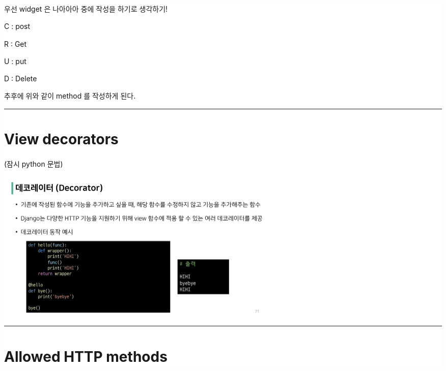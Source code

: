 우선 widget 은 나아아아 중에 작성을 하기로 생각하기!





C : post

R : Get

U : put

D : Delete 

추후에 위와 같이 method 를 작성하게 된다.

---

# View decorators

(잠시 python 문법)

<img src="220906.assets/image-20220906145429764.png" alt="image-20220906145429764" style="zoom:50%;" />

---

# Allowed HTTP methods
